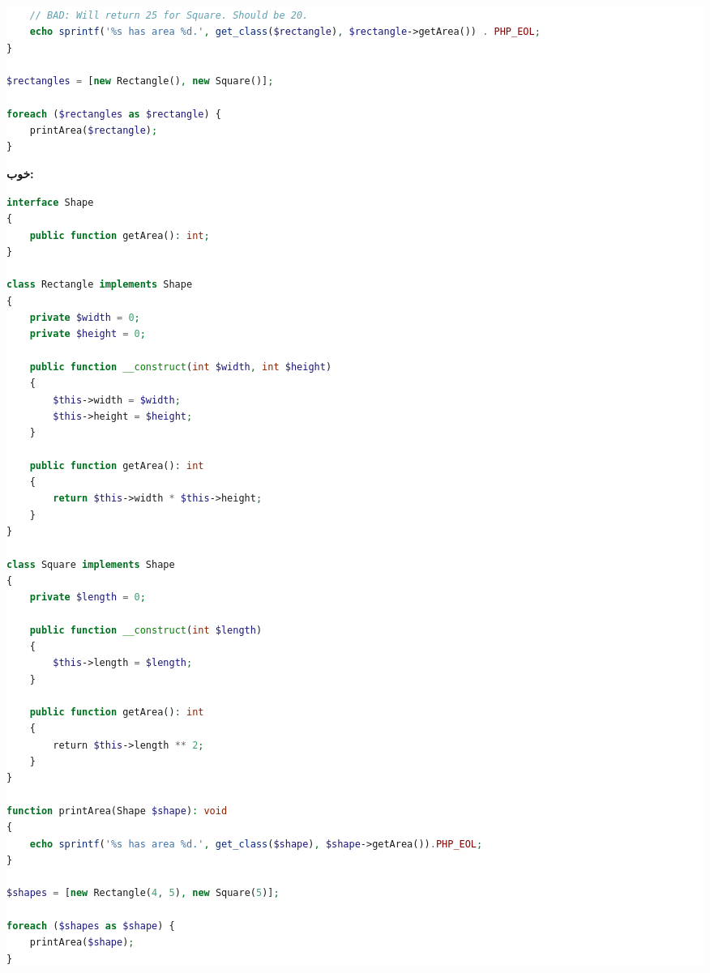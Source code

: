 ```php
    // BAD: Will return 25 for Square. Should be 20.
    echo sprintf('%s has area %d.', get_class($rectangle), $rectangle->getArea()) . PHP_EOL;
}

$rectangles = [new Rectangle(), new Square()];

foreach ($rectangles as $rectangle) {
    printArea($rectangle);
}
```

**خوب:**

```php
interface Shape
{
    public function getArea(): int;
}

class Rectangle implements Shape
{
    private $width = 0;
    private $height = 0;

    public function __construct(int $width, int $height)
    {
        $this->width = $width;
        $this->height = $height;
    }

    public function getArea(): int
    {
        return $this->width * $this->height;
    }
}

class Square implements Shape
{
    private $length = 0;

    public function __construct(int $length)
    {
        $this->length = $length;
    }

    public function getArea(): int
    {
        return $this->length ** 2;
    }
}

function printArea(Shape $shape): void
{
    echo sprintf('%s has area %d.', get_class($shape), $shape->getArea()).PHP_EOL;
}

$shapes = [new Rectangle(4, 5), new Square(5)];

foreach ($shapes as $shape) {
    printArea($shape);
}
```
